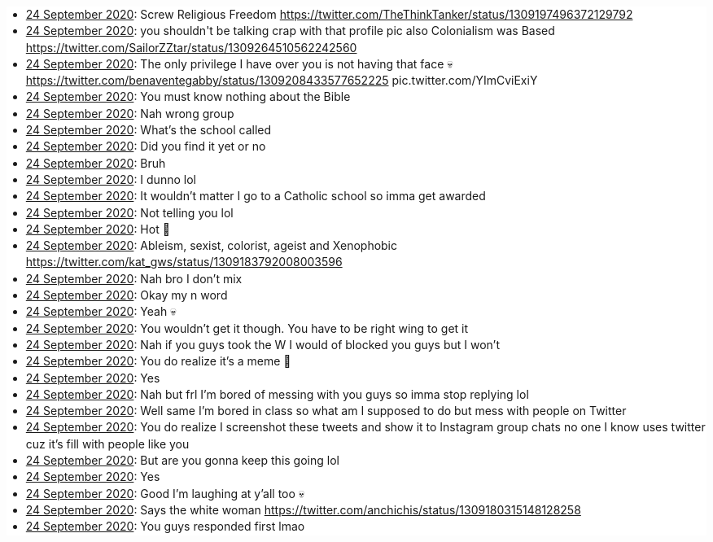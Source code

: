 * [24 September 2020](https://web.archive.org/web/20200925003146/https://twitter.com/ThatRealZoomer/status/1309268028379586560): Screw Religious Freedom https://twitter.com/TheThinkTanker/status/1309197496372129792 
* [24 September 2020](https://web.archive.org/web/20200925052041/https://twitter.com/ThatRealZoomer/status/1309267693128777729): you shouldn't be talking crap with that profile pic also Colonialism was Based https://twitter.com/SailorZZtar/status/1309264510562242560 
* [24 September 2020](https://web.archive.org/web/20200924222331/https://twitter.com/ThatRealZoomer/status/1309215687194357761): The only privilege I have over you is not having that face 💀  https://twitter.com/benaventegabby/status/1309208433577652225  pic.twitter.com/YImCviExiY 
* [24 September 2020](https://web.archive.org/web/20200925035623/https://twitter.com/ThatRealZoomer/status/1309212154579517441): You must know nothing about the Bible 
* [24 September 2020](https://web.archive.org/web/20200925033626/https://twitter.com/ThatRealZoomer/status/1309200421660041217): Nah wrong group 
* [24 September 2020](https://web.archive.org/web/20200924193901/https://twitter.com/ThatRealZoomer/status/1309199069261238272): What’s the school called 
* [24 September 2020](https://web.archive.org/web/20200924191347/https://twitter.com/ThatRealZoomer/status/1309198484923351041): Did you find it yet or no 
* [24 September 2020](https://web.archive.org/web/20200924205959/https://twitter.com/ThatRealZoomer/status/1309194983136735232): Bruh 
* [24 September 2020](https://web.archive.org/web/20200924183138/https://twitter.com/ThatRealZoomer/status/1309185809728376833): I dunno lol 
* [24 September 2020](https://web.archive.org/web/20200924183138/https://twitter.com/ThatRealZoomer/status/1309185809728376833): It wouldn’t matter I go to a Catholic school so imma get awarded 
* [24 September 2020](https://web.archive.org/web/20200925025519/https://twitter.com/ThatRealZoomer/status/1309184665450876932): Not telling you lol 
* [24 September 2020](https://web.archive.org/web/20200925032106/https://twitter.com/ThatRealZoomer/status/1309184395602014213): Hot 🥵 
* [24 September 2020](https://web.archive.org/web/20200925000624/https://twitter.com/ThatRealZoomer/status/1309184303692218369): Ableism, sexist, colorist, ageist and Xenophobic https://twitter.com/kat_gws/status/1309183792008003596 
* [24 September 2020](https://web.archive.org/web/20200924214758/https://twitter.com/ThatRealZoomer/status/1309183339249758211): Nah bro I don’t mix 
* [24 September 2020](https://web.archive.org/web/20200925091338/https://twitter.com/ThatRealZoomer/status/1309183629415899136): Okay my n word 
* [24 September 2020](https://web.archive.org/web/20200924214758/https://twitter.com/ThatRealZoomer/status/1309183339249758211): Yeah 💀 
* [24 September 2020](https://web.archive.org/web/20200924220317/https://twitter.com/ThatRealZoomer/status/1309183186652594177): You wouldn’t get it though. You have to be right wing to get it 
* [24 September 2020](https://web.archive.org/web/20200924203324/https://twitter.com/ThatRealZoomer/status/1309182844229517313): Nah if you guys took the W I would of blocked you guys but I won’t 
* [24 September 2020](https://web.archive.org/web/20200924195814/https://twitter.com/ThatRealZoomer/status/1309182731096645634): You do realize it’s a meme 🗿 
* [24 September 2020](https://web.archive.org/web/20200924221052/https://twitter.com/ThatRealZoomer/status/1309180436514582530): Yes 
* [24 September 2020](https://web.archive.org/web/20200924173845/https://twitter.com/ThatRealZoomer/status/1309182606932619275): Nah but frl I’m bored of messing with you guys so imma stop replying lol 
* [24 September 2020](https://web.archive.org/web/20200924204949/https://twitter.com/ThatRealZoomer/status/1309182221543239681): Well same I’m bored in class so what am I supposed to do but mess with people on Twitter 
* [24 September 2020](https://web.archive.org/web/20200925034139/https://twitter.com/ThatRealZoomer/status/1309182075833143296): You do realize I screenshot these tweets and show it to Instagram group chats no one I know uses twitter cuz it’s fill with people like you 
* [24 September 2020](https://web.archive.org/web/20200924214609/https://twitter.com/ThatRealZoomer/status/1309181706050600960): But are you gonna keep this going lol 
* [24 September 2020](https://web.archive.org/web/20200925013129/https://twitter.com/ThatRealZoomer/status/1309181567152074754): Yes 
* [24 September 2020](https://web.archive.org/web/20200924230031/https://twitter.com/ThatRealZoomer/status/1309180343333814273): Good I’m laughing at y’all too 💀 
* [24 September 2020](https://web.archive.org/web/20200924221052/https://twitter.com/ThatRealZoomer/status/1309180436514582530): Says the white woman https://twitter.com/anchichis/status/1309180315148128258 
* [24 September 2020](https://web.archive.org/web/20200924230031/https://twitter.com/ThatRealZoomer/status/1309180343333814273): You guys responded first lmao 